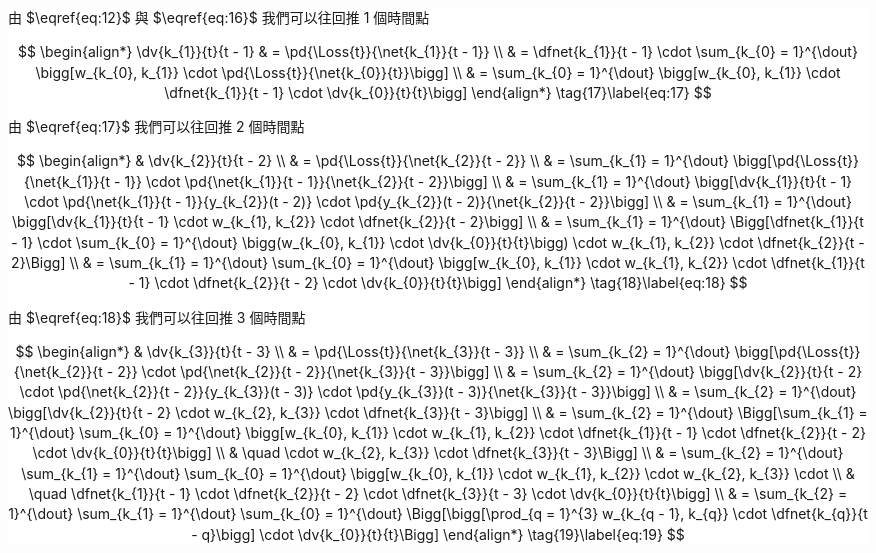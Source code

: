 由 $\eqref{eq:12}$ 與 $\eqref{eq:16}$ 我們可以往回推 1 個時間點

$$
\begin{align*}
\dv{k_{1}}{t}{t - 1} & = \pd{\Loss{t}}{\net{k_{1}}{t - 1}} \\
& = \dfnet{k_{1}}{t - 1} \cdot \sum_{k_{0} = 1}^{\dout} \bigg[w_{k_{0}, k_{1}} \cdot \pd{\Loss{t}}{\net{k_{0}}{t}}\bigg] \\
& = \sum_{k_{0} = 1}^{\dout} \bigg[w_{k_{0}, k_{1}} \cdot \dfnet{k_{1}}{t - 1} \cdot \dv{k_{0}}{t}{t}\bigg]
\end{align*} \tag{17}\label{eq:17}
$$

由 $\eqref{eq:17}$ 我們可以往回推 2 個時間點

$$
\begin{align*}
& \dv{k_{2}}{t}{t - 2} \\
& = \pd{\Loss{t}}{\net{k_{2}}{t - 2}} \\
& = \sum_{k_{1} = 1}^{\dout} \bigg[\pd{\Loss{t}}{\net{k_{1}}{t - 1}} \cdot \pd{\net{k_{1}}{t - 1}}{\net{k_{2}}{t - 2}}\bigg] \\
& = \sum_{k_{1} = 1}^{\dout} \bigg[\dv{k_{1}}{t}{t - 1} \cdot \pd{\net{k_{1}}{t - 1}}{y_{k_{2}}(t - 2)} \cdot \pd{y_{k_{2}}(t - 2)}{\net{k_{2}}{t - 2}}\bigg] \\
& = \sum_{k_{1} = 1}^{\dout} \bigg[\dv{k_{1}}{t}{t - 1} \cdot w_{k_{1}, k_{2}} \cdot \dfnet{k_{2}}{t - 2}\bigg] \\
& = \sum_{k_{1} = 1}^{\dout} \Bigg[\dfnet{k_{1}}{t - 1} \cdot \sum_{k_{0} = 1}^{\dout} \bigg(w_{k_{0}, k_{1}} \cdot \dv{k_{0}}{t}{t}\bigg) \cdot w_{k_{1}, k_{2}} \cdot \dfnet{k_{2}}{t - 2}\Bigg] \\
& = \sum_{k_{1} = 1}^{\dout} \sum_{k_{0} = 1}^{\dout} \bigg[w_{k_{0}, k_{1}} \cdot w_{k_{1}, k_{2}} \cdot \dfnet{k_{1}}{t - 1} \cdot \dfnet{k_{2}}{t - 2} \cdot \dv{k_{0}}{t}{t}\bigg]
\end{align*} \tag{18}\label{eq:18}
$$

由 $\eqref{eq:18}$ 我們可以往回推 3 個時間點

$$
\begin{align*}
& \dv{k_{3}}{t}{t - 3} \\
& = \pd{\Loss{t}}{\net{k_{3}}{t - 3}} \\
& = \sum_{k_{2} = 1}^{\dout} \bigg[\pd{\Loss{t}}{\net{k_{2}}{t - 2}} \cdot \pd{\net{k_{2}}{t - 2}}{\net{k_{3}}{t - 3}}\bigg] \\
& = \sum_{k_{2} = 1}^{\dout} \bigg[\dv{k_{2}}{t}{t - 2} \cdot \pd{\net{k_{2}}{t - 2}}{y_{k_{3}}(t - 3)} \cdot \pd{y_{k_{3}}(t - 3)}{\net{k_{3}}{t - 3}}\bigg] \\
& = \sum_{k_{2} = 1}^{\dout} \bigg[\dv{k_{2}}{t}{t - 2} \cdot w_{k_{2}, k_{3}} \cdot \dfnet{k_{3}}{t - 3}\bigg] \\
& = \sum_{k_{2} = 1}^{\dout} \Bigg[\sum_{k_{1} = 1}^{\dout} \sum_{k_{0} = 1}^{\dout} \bigg[w_{k_{0}, k_{1}} \cdot w_{k_{1}, k_{2}} \cdot \dfnet{k_{1}}{t - 1} \cdot \dfnet{k_{2}}{t - 2} \cdot \dv{k_{0}}{t}{t}\bigg] \\
& \quad \cdot w_{k_{2}, k_{3}} \cdot \dfnet{k_{3}}{t - 3}\Bigg] \\
& = \sum_{k_{2} = 1}^{\dout} \sum_{k_{1} = 1}^{\dout} \sum_{k_{0} = 1}^{\dout} \bigg[w_{k_{0}, k_{1}} \cdot w_{k_{1}, k_{2}} \cdot w_{k_{2}, k_{3}} \cdot \\
& \quad \dfnet{k_{1}}{t - 1} \cdot \dfnet{k_{2}}{t - 2} \cdot \dfnet{k_{3}}{t - 3} \cdot \dv{k_{0}}{t}{t}\bigg] \\
& = \sum_{k_{2} = 1}^{\dout} \sum_{k_{1} = 1}^{\dout} \sum_{k_{0} = 1}^{\dout} \Bigg[\bigg[\prod_{q = 1}^{3} w_{k_{q - 1}, k_{q}} \cdot \dfnet{k_{q}}{t - q}\bigg] \cdot \dv{k_{0}}{t}{t}\Bigg]
\end{align*} \tag{19}\label{eq:19}
$$
